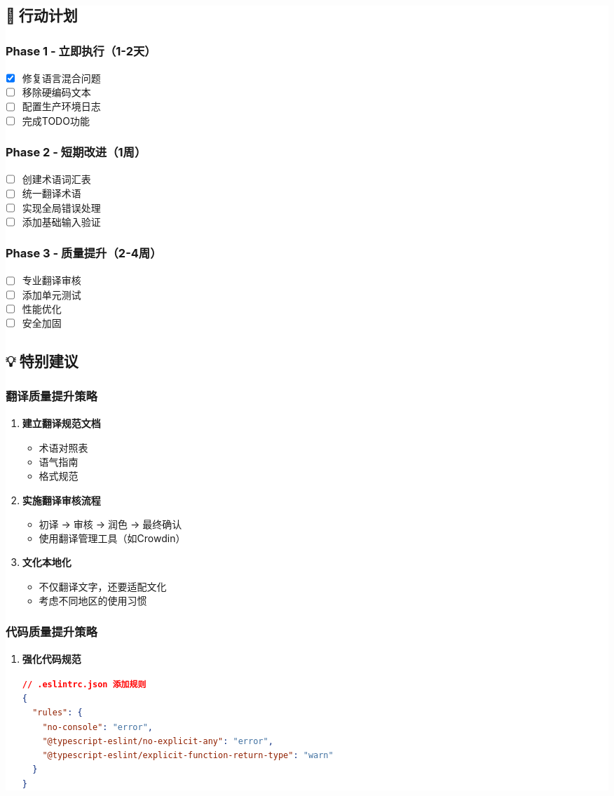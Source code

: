 ## 🎯 行动计划

### Phase 1 - 立即执行（1-2天）
- [x] 修复语言混合问题
- [ ] 移除硬编码文本
- [ ] 配置生产环境日志
- [ ] 完成TODO功能

### Phase 2 - 短期改进（1周）
- [ ] 创建术语词汇表
- [ ] 统一翻译术语
- [ ] 实现全局错误处理
- [ ] 添加基础输入验证

### Phase 3 - 质量提升（2-4周）
- [ ] 专业翻译审核
- [ ] 添加单元测试
- [ ] 性能优化
- [ ] 安全加固

## 💡 特别建议

### 翻译质量提升策略

1. **建立翻译规范文档**
   - 术语对照表
   - 语气指南
   - 格式规范

2. **实施翻译审核流程**
   - 初译 → 审核 → 润色 → 最终确认
   - 使用翻译管理工具（如Crowdin）

3. **文化本地化**
   - 不仅翻译文字，还要适配文化
   - 考虑不同地区的使用习惯

### 代码质量提升策略

1. **强化代码规范**
   ```json
   // .eslintrc.json 添加规则
   {
     "rules": {
       "no-console": "error",
       "@typescript-eslint/no-explicit-any": "error",
       "@typescript-eslint/explicit-function-return-type": "warn"
     }
   }
   ```
